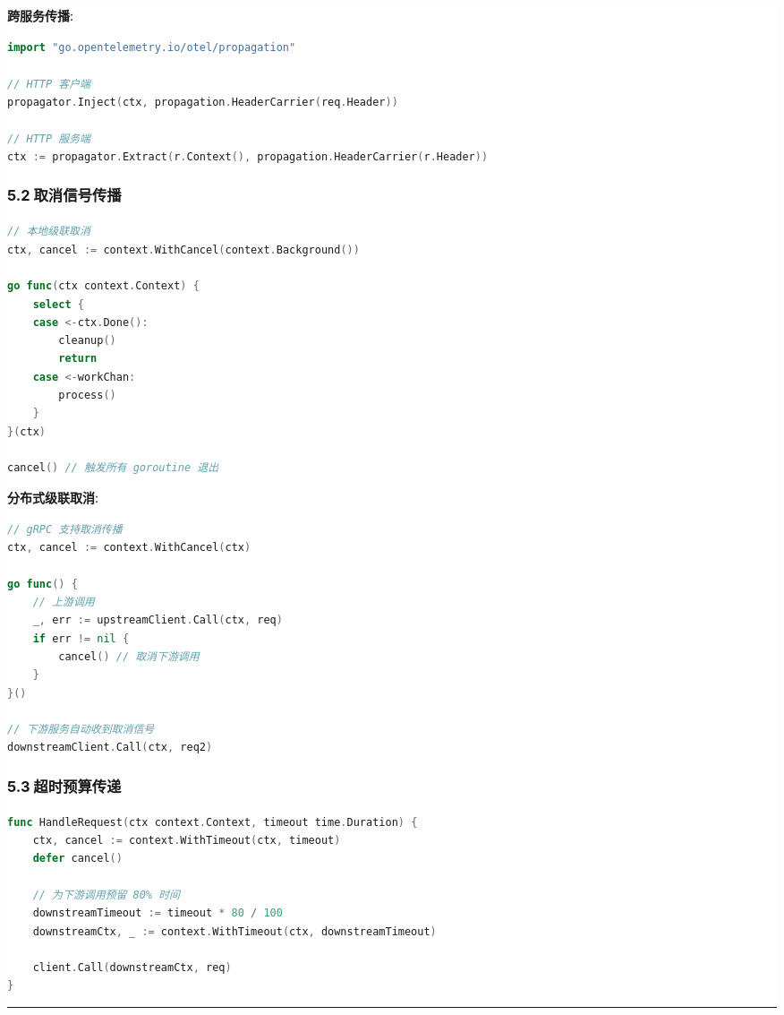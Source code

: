 **跨服务传播**:

```go
import "go.opentelemetry.io/otel/propagation"

// HTTP 客户端
propagator.Inject(ctx, propagation.HeaderCarrier(req.Header))

// HTTP 服务端
ctx := propagator.Extract(r.Context(), propagation.HeaderCarrier(r.Header))
```

### 5.2 取消信号传播

```go
// 本地级联取消
ctx, cancel := context.WithCancel(context.Background())

go func(ctx context.Context) {
    select {
    case <-ctx.Done():
        cleanup()
        return
    case <-workChan:
        process()
    }
}(ctx)

cancel() // 触发所有 goroutine 退出
```

**分布式级联取消**:

```go
// gRPC 支持取消传播
ctx, cancel := context.WithCancel(ctx)

go func() {
    // 上游调用
    _, err := upstreamClient.Call(ctx, req)
    if err != nil {
        cancel() // 取消下游调用
    }
}()

// 下游服务自动收到取消信号
downstreamClient.Call(ctx, req2)
```

### 5.3 超时预算传递

```go
func HandleRequest(ctx context.Context, timeout time.Duration) {
    ctx, cancel := context.WithTimeout(ctx, timeout)
    defer cancel()
    
    // 为下游调用预留 80% 时间
    downstreamTimeout := timeout * 80 / 100
    downstreamCtx, _ := context.WithTimeout(ctx, downstreamTimeout)
    
    client.Call(downstreamCtx, req)
}
```

---
